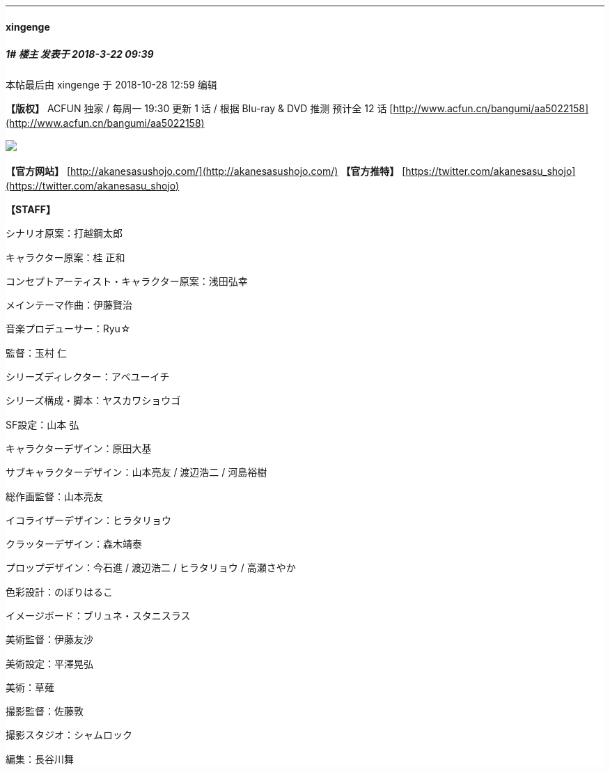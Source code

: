 
*****

####  xingenge  
##### 1#       楼主       发表于 2018-3-22 09:39

 本帖最后由 xingenge 于 2018-10-28 12:59 编辑 

<strong>【版权】</strong> ACFUN 独家 / 每周一 19:30 更新 1 话 / 根据 Blu-ray &amp; DVD 推测 预计全 12 话
[http://www.acfun.cn/bangumi/aa5022158](http://www.acfun.cn/bangumi/aa5022158)

<img src="http://wx1.sinaimg.cn/large/0068TvVBgy1fu36u1jqfhj31kw14k1bq.jpg" referrerpolicy="no-referrer">

<strong>【官方网站】</strong> [http://akanesasushojo.com/](http://akanesasushojo.com/)
<strong>【官方推特】</strong> [https://twitter.com/akanesasu_shojo](https://twitter.com/akanesasu_shojo)

<strong>【STAFF】</strong>

シナリオ原案：打越鋼太郎

キャラクター原案：桂 正和

コンセプトアーティスト・キャラクター原案：浅田弘幸

メインテーマ作曲：伊藤賢治

音楽プロデューサー：Ryu☆

監督：玉村 仁

シリーズディレクター：アベユーイチ

シリーズ構成・脚本：ヤスカワショウゴ

SF設定：山本 弘

キャラクターデザイン：原田大基

サブキャラクターデザイン：山本亮友 / 渡辺浩二 / 河島裕樹

総作画監督：山本亮友

イコライザーデザイン：ヒラタリョウ

クラッターデザイン：森木靖泰

プロップデザイン：今石進 / 渡辺浩二 / ヒラタリョウ / 高瀬さやか

色彩設計：のぼりはるこ

イメージボード：ブリュネ・スタニスラス

美術監督：伊藤友沙

美術設定：平澤晃弘

美術：草薙

撮影監督：佐藤敦

撮影スタジオ：シャムロック

編集：長谷川舞
